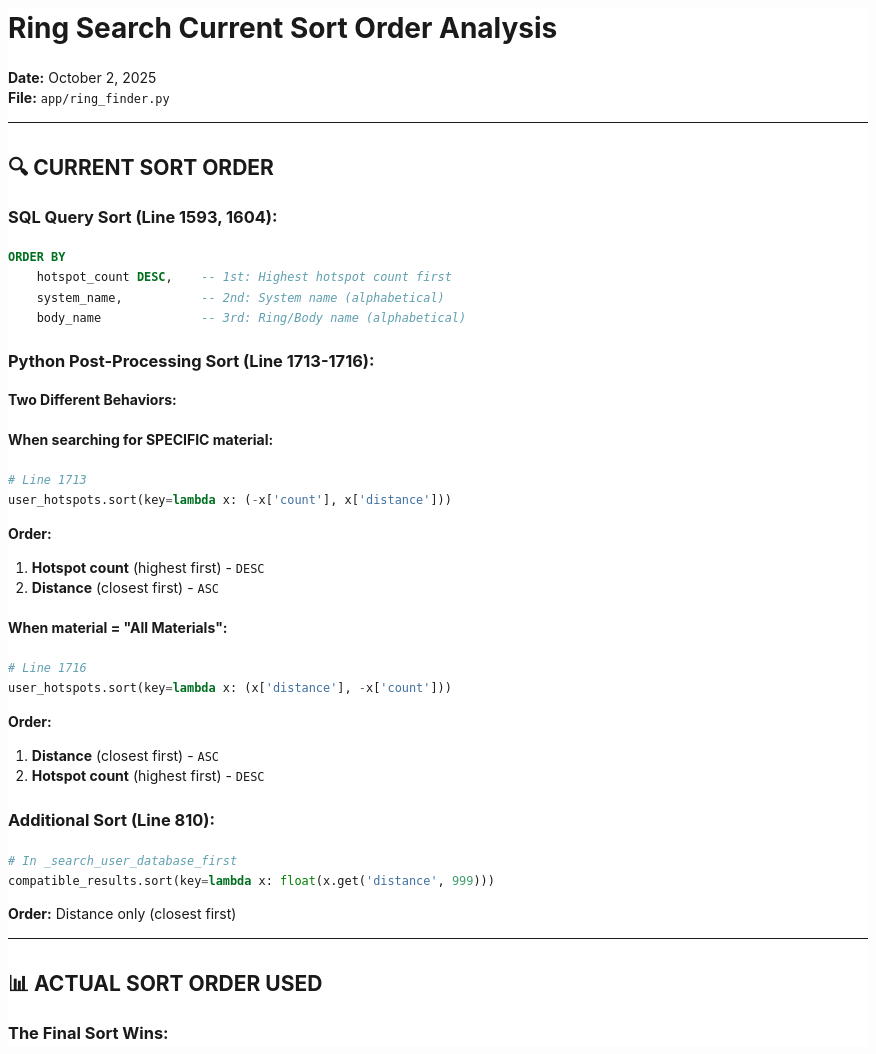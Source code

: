 # Ring Search Current Sort Order Analysis

**Date:** October 2, 2025  
**File:** `app/ring_finder.py`

---

## 🔍 CURRENT SORT ORDER

### **SQL Query Sort (Line 1593, 1604):**
```sql
ORDER BY 
    hotspot_count DESC,    -- 1st: Highest hotspot count first
    system_name,           -- 2nd: System name (alphabetical)
    body_name              -- 3rd: Ring/Body name (alphabetical)
```

### **Python Post-Processing Sort (Line 1713-1716):**

**Two Different Behaviors:**

#### **When searching for SPECIFIC material:**
```python
# Line 1713
user_hotspots.sort(key=lambda x: (-x['count'], x['distance']))
```
**Order:**
1. **Hotspot count** (highest first) - `DESC`
2. **Distance** (closest first) - `ASC`

#### **When material = "All Materials":**
```python
# Line 1716
user_hotspots.sort(key=lambda x: (x['distance'], -x['count']))
```
**Order:**
1. **Distance** (closest first) - `ASC`
2. **Hotspot count** (highest first) - `DESC`

### **Additional Sort (Line 810):**
```python
# In _search_user_database_first
compatible_results.sort(key=lambda x: float(x.get('distance', 999)))
```
**Order:** Distance only (closest first)

---

## 📊 ACTUAL SORT ORDER USED

### **The Final Sort Wins:**
